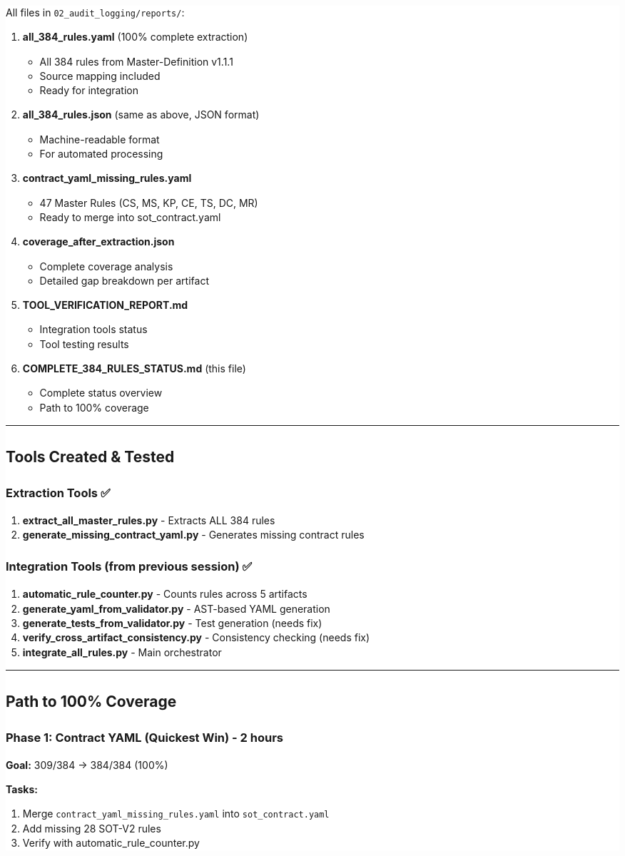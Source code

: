 All files in `02_audit_logging/reports/`:

1. **all_384_rules.yaml** (100% complete extraction)
   - All 384 rules from Master-Definition v1.1.1
   - Source mapping included
   - Ready for integration

2. **all_384_rules.json** (same as above, JSON format)
   - Machine-readable format
   - For automated processing

3. **contract_yaml_missing_rules.yaml**
   - 47 Master Rules (CS, MS, KP, CE, TS, DC, MR)
   - Ready to merge into sot_contract.yaml

4. **coverage_after_extraction.json**
   - Complete coverage analysis
   - Detailed gap breakdown per artifact

5. **TOOL_VERIFICATION_REPORT.md**
   - Integration tools status
   - Tool testing results

6. **COMPLETE_384_RULES_STATUS.md** (this file)
   - Complete status overview
   - Path to 100% coverage

---

## Tools Created & Tested

### Extraction Tools ✅
1. **extract_all_master_rules.py** - Extracts ALL 384 rules
2. **generate_missing_contract_yaml.py** - Generates missing contract rules

### Integration Tools (from previous session) ✅
1. **automatic_rule_counter.py** - Counts rules across 5 artifacts
2. **generate_yaml_from_validator.py** - AST-based YAML generation
3. **generate_tests_from_validator.py** - Test generation (needs fix)
4. **verify_cross_artifact_consistency.py** - Consistency checking (needs fix)
5. **integrate_all_rules.py** - Main orchestrator

---

## Path to 100% Coverage

### Phase 1: Contract YAML (Quickest Win) - 2 hours

**Goal:** 309/384 → 384/384 (100%)

**Tasks:**
1. Merge `contract_yaml_missing_rules.yaml` into `sot_contract.yaml`
2. Add missing 28 SOT-V2 rules
3. Verify with automatic_rule_counter.py
